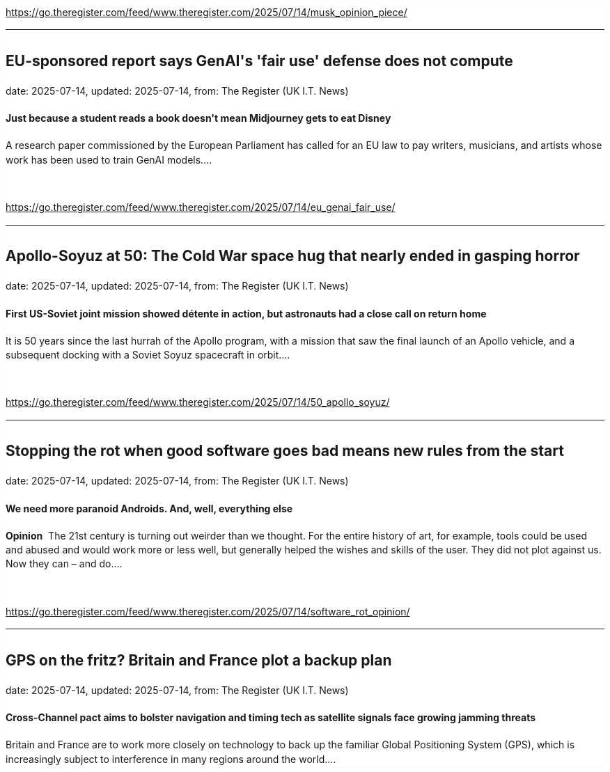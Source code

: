 <https://go.theregister.com/feed/www.theregister.com/2025/07/14/musk_opinion_piece/>

---

## EU-sponsored report says GenAI's 'fair use' defense does not compute

date: 2025-07-14, updated: 2025-07-14, from: The Register (UK I.T. News)

<h4>Just because a student reads a book doesn&#39;t mean Midjourney gets to eat Disney</h4> <p>A research paper commissioned by the European Parliament has called for an EU law to pay writers, musicians, and artists whose work has been used to train GenAI models.…</p> 

<br> 

<https://go.theregister.com/feed/www.theregister.com/2025/07/14/eu_genai_fair_use/>

---

## Apollo-Soyuz at 50: The Cold War space hug that nearly ended in gasping horror

date: 2025-07-14, updated: 2025-07-14, from: The Register (UK I.T. News)

<h4>First US-Soviet joint mission showed détente in action, but astronauts had a close call on return home</h4> <p>It is 50 years since the last hurrah of the Apollo program, with a mission that saw the final launch of an Apollo vehicle, and a subsequent docking with a Soviet Soyuz spacecraft in orbit.…</p> 

<br> 

<https://go.theregister.com/feed/www.theregister.com/2025/07/14/50_apollo_soyuz/>

---

## Stopping the rot when good software goes bad means new rules from the start

date: 2025-07-14, updated: 2025-07-14, from: The Register (UK I.T. News)

<h4>We need more paranoid Androids. And, well, everything else</h4> <p><strong>Opinion</strong>  The 21st century is turning out weirder than we thought. For the entire history of art, for example, tools could be used and abused and would work more or less well, but generally helped the wishes and skills of the user. They did not plot against us. Now they can – and do.…</p> 

<br> 

<https://go.theregister.com/feed/www.theregister.com/2025/07/14/software_rot_opinion/>

---

## GPS on the fritz? Britain and France plot a backup plan

date: 2025-07-14, updated: 2025-07-14, from: The Register (UK I.T. News)

<h4>Cross-Channel pact aims to bolster navigation and timing tech as satellite signals face growing jamming threats</h4> <p>Britain and France are to work more closely on technology to back up the familiar Global Positioning System (GPS), which is increasingly subject to interference in many regions around the world.…</p> 
